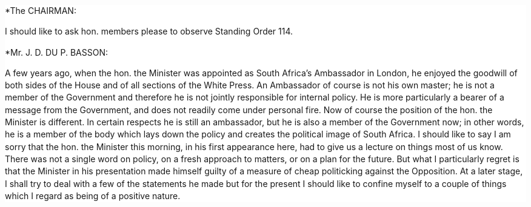 </speech>

<speech by="#chairman">

<from>*The <person refersTo="hansard_za">CHAIRMAN</person>:</from>

<p>I should like to ask hon. members please to observe Standing Order 114.</p>

</speech>

<speech by="#basson">

<from>*Mr. <person refersTo="hansard_za">J. D. DU P. BASSON</person>:</from>

<p>A few years ago, when the hon. the Minister was appointed as South Africa&#x2019;s Ambassador in London, he enjoyed the goodwill of both sides of the House and of all sections of the White Press. An Ambassador of course is not his own master; he is not a member of the Government and therefore he is not jointly responsible for internal policy. He is more particularly a bearer of a message from the Government, and does not readily come under personal fire. Now of course the position of the hon. the Minister is different. In certain respects he is still an ambassador, but he is also a member of the Government now; in other words, he is a member of the body which lays down the policy and creates the political image of South Africa. I should like to say I am sorry that the hon. the Minister this morning, in his first appearance here, had to give us a lecture on things most of us know. There was not a single word on policy, on a fresh approach to matters, or on a plan for the future. But what I particularly regret is that the Minister in his presentation made himself guilty of a measure of cheap politicking against the Opposition. At a later stage, I shall try to deal with a few of the statements he made but for the present I should like to confine myself to a couple of things which I regard as being of a positive nature.</p>
